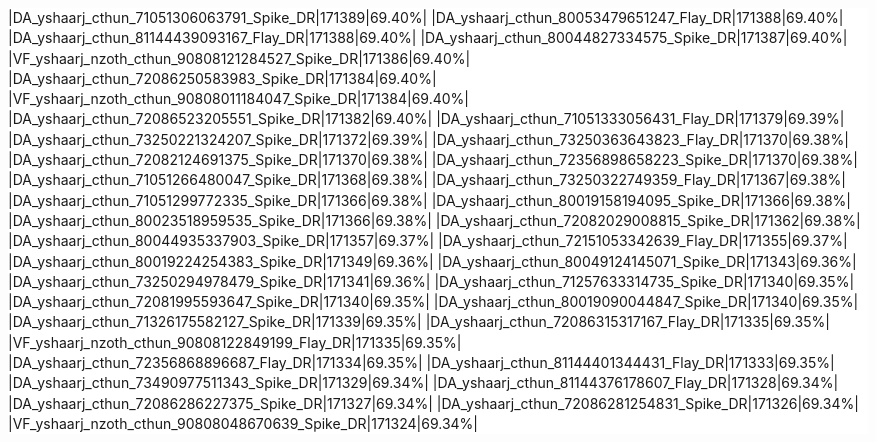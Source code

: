 |DA_yshaarj_cthun_71051306063791_Spike_DR|171389|69.40%|
|DA_yshaarj_cthun_80053479651247_Flay_DR|171388|69.40%|
|DA_yshaarj_cthun_81144439093167_Flay_DR|171388|69.40%|
|DA_yshaarj_cthun_80044827334575_Spike_DR|171387|69.40%|
|VF_yshaarj_nzoth_cthun_90808121284527_Spike_DR|171386|69.40%|
|DA_yshaarj_cthun_72086250583983_Spike_DR|171384|69.40%|
|VF_yshaarj_nzoth_cthun_90808011184047_Spike_DR|171384|69.40%|
|DA_yshaarj_cthun_72086523205551_Spike_DR|171382|69.40%|
|DA_yshaarj_cthun_71051333056431_Flay_DR|171379|69.39%|
|DA_yshaarj_cthun_73250221324207_Spike_DR|171372|69.39%|
|DA_yshaarj_cthun_73250363643823_Flay_DR|171370|69.38%|
|DA_yshaarj_cthun_72082124691375_Spike_DR|171370|69.38%|
|DA_yshaarj_cthun_72356898658223_Spike_DR|171370|69.38%|
|DA_yshaarj_cthun_71051266480047_Spike_DR|171368|69.38%|
|DA_yshaarj_cthun_73250322749359_Flay_DR|171367|69.38%|
|DA_yshaarj_cthun_71051299772335_Spike_DR|171366|69.38%|
|DA_yshaarj_cthun_80019158194095_Spike_DR|171366|69.38%|
|DA_yshaarj_cthun_80023518959535_Spike_DR|171366|69.38%|
|DA_yshaarj_cthun_72082029008815_Spike_DR|171362|69.38%|
|DA_yshaarj_cthun_80044935337903_Spike_DR|171357|69.37%|
|DA_yshaarj_cthun_72151053342639_Flay_DR|171355|69.37%|
|DA_yshaarj_cthun_80019224254383_Spike_DR|171349|69.36%|
|DA_yshaarj_cthun_80049124145071_Spike_DR|171343|69.36%|
|DA_yshaarj_cthun_73250294978479_Spike_DR|171341|69.36%|
|DA_yshaarj_cthun_71257633314735_Spike_DR|171340|69.35%|
|DA_yshaarj_cthun_72081995593647_Spike_DR|171340|69.35%|
|DA_yshaarj_cthun_80019090044847_Spike_DR|171340|69.35%|
|DA_yshaarj_cthun_71326175582127_Spike_DR|171339|69.35%|
|DA_yshaarj_cthun_72086315317167_Flay_DR|171335|69.35%|
|VF_yshaarj_nzoth_cthun_90808122849199_Flay_DR|171335|69.35%|
|DA_yshaarj_cthun_72356868896687_Flay_DR|171334|69.35%|
|DA_yshaarj_cthun_81144401344431_Flay_DR|171333|69.35%|
|DA_yshaarj_cthun_73490977511343_Spike_DR|171329|69.34%|
|DA_yshaarj_cthun_81144376178607_Flay_DR|171328|69.34%|
|DA_yshaarj_cthun_72086286227375_Spike_DR|171327|69.34%|
|DA_yshaarj_cthun_72086281254831_Spike_DR|171326|69.34%|
|VF_yshaarj_nzoth_cthun_90808048670639_Spike_DR|171324|69.34%|